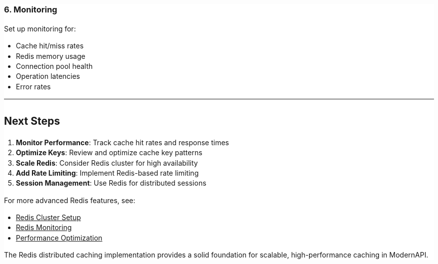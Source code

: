 ### 6. Monitoring

Set up monitoring for:

- Cache hit/miss rates
- Redis memory usage
- Connection pool health
- Operation latencies
- Error rates

---

## Next Steps

1. **Monitor Performance**: Track cache hit rates and response times
2. **Optimize Keys**: Review and optimize cache key patterns
3. **Scale Redis**: Consider Redis cluster for high availability
4. **Add Rate Limiting**: Implement Redis-based rate limiting
5. **Session Management**: Use Redis for distributed sessions

For more advanced Redis features, see:
- [Redis Cluster Setup](REDIS_CLUSTER.md)
- [Redis Monitoring](REDIS_MONITORING.md)
- [Performance Optimization](REDIS_PERFORMANCE.md)

The Redis distributed caching implementation provides a solid foundation for scalable, high-performance caching in ModernAPI.
